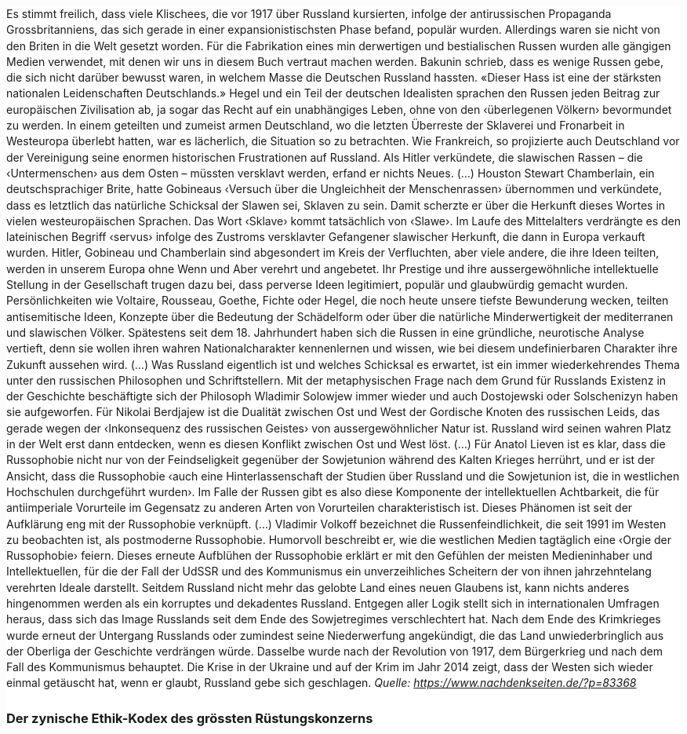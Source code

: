 Es stimmt freilich, dass viele Klischees, die vor 1917 über Russland kursierten, infolge der antirussischen Propaganda Grossbritanniens, das sich gerade in einer expansionistischsten Phase befand, populär wurden. Allerdings waren sie nicht von den Briten in die Welt gesetzt worden. Für die Fabrikation eines min derwertigen und bestialischen Russen wurden alle gängigen Medien verwendet, mit denen wir uns in diesem Buch vertraut machen werden.
Bakunin schrieb, dass es wenige Russen gebe, die sich nicht darüber bewusst waren, in welchem Masse die Deutschen Russland hassten. «Dieser Hass ist eine der stärksten nationalen Leidenschaften Deutschlands.» Hegel und ein Teil der deutschen Idealisten sprachen den Russen jeden Beitrag zur europäischen Zivilisation ab, ja sogar das Recht auf ein unabhängiges Leben, ohne von den ‹überlegenen Völkern› bevormundet zu werden. In einem geteilten und zumeist armen Deutschland, wo die letzten Überreste der Sklaverei und Fronarbeit in Westeuropa überlebt hatten, war es lächerlich, die Situation so zu betrachten. Wie Frankreich, so projizierte auch Deutschland vor der Vereinigung seine enormen historischen Frustrationen auf Russland.
Als Hitler verkündete, die slawischen Rassen – die ‹Untermenschen› aus dem Osten – müssten versklavt werden, erfand er nichts Neues. (…) Houston Stewart Chamberlain, ein deutschsprachiger Brite, hatte Gobineaus ‹Versuch über die Ungleichheit der Menschenrassen› übernommen und verkündete, dass es letztlich das natürliche Schicksal der Slawen sei, Sklaven zu sein. Damit scherzte er über die Herkunft dieses Wortes in vielen westeuropäischen Sprachen. Das Wort ‹Sklave› kommt tatsächlich von ‹Slawe›. Im Laufe des Mittelalters verdrängte es den lateinischen Begriff ‹servus› infolge des Zustroms versklavter Gefangener slawischer Herkunft, die dann in Europa verkauft wurden. Hitler, Gobineau und Chamberlain sind abgesondert im Kreis der Verfluchten, aber viele andere, die ihre Ideen teilten, werden in unserem Europa ohne Wenn und Aber verehrt und angebetet. Ihr Prestige und ihre aussergewöhnliche intellektuelle Stellung in der Gesellschaft trugen dazu bei, dass perverse Ideen legitimiert, populär und glaubwürdig gemacht wurden. Persönlichkeiten wie Voltaire, Rousseau, Goethe, Fichte oder Hegel, die noch heute unsere tiefste Bewunderung wecken, teilten antisemitische Ideen, Konzepte über die Bedeutung der Schädelform oder über die natürliche Minderwertigkeit der mediterranen und slawischen Völker.
Spätestens seit dem 18. Jahrhundert haben sich die Russen in eine gründliche, neurotische Analyse vertieft, denn sie wollen ihren wahren Nationalcharakter kennenlernen und wissen, wie bei diesem undefinierbaren Charakter ihre Zukunft aussehen wird. (…) Was Russland eigentlich ist und welches Schicksal es erwartet, ist ein immer wiederkehrendes Thema unter den russischen Philosophen und Schriftstellern. Mit der metaphysischen Frage nach dem Grund für Russlands Existenz in der Geschichte beschäftigte sich der Philosoph Wladimir Solowjew immer wieder und auch Dostojewski oder Solschenizyn haben sie aufgeworfen. Für Nikolai Berdjajew ist die Dualität zwischen Ost und West der Gordische Knoten des russischen Leids, das gerade wegen der ‹Inkonsequenz des russischen Geistes› von aussergewöhnlicher Natur ist. Russland wird seinen wahren Platz in der Welt erst dann entdecken, wenn es diesen Konflikt zwischen Ost und West löst. (…) Für Anatol Lieven ist es klar, dass die Russophobie nicht nur von der Feindseligkeit gegenüber der Sowjetunion während des Kalten Krieges herrührt, und er ist der Ansicht, dass die Russophobie ‹auch eine Hinterlassenschaft der Studien über Russland und die Sowjetunion ist, die in westlichen Hochschulen durchgeführt wurden›. Im Falle der Russen gibt es also diese Komponente der intellektuellen Achtbarkeit, die für antiimperiale Vorurteile im Gegensatz zu anderen Arten von Vorurteilen charakteristisch ist. Dieses Phänomen ist seit der Aufklärung eng mit der Russophobie verknüpft. (…) Vladimir Volkoff bezeichnet die Russenfeindlichkeit, die seit 1991 im Westen zu beobachten ist, als postmoderne Russophobie. Humorvoll beschreibt er, wie die westlichen Medien tagtäglich eine ‹Orgie der Russophobie› feiern. Dieses erneute Aufblühen der Russophobie erklärt er mit den Gefühlen der meisten Medieninhaber und Intellektuellen, für die der Fall der UdSSR und des Kommunismus ein unverzeihliches Scheitern der von ihnen jahrzehntelang verehrten Ideale darstellt. Seitdem Russland nicht mehr das gelobte Land eines neuen Glaubens ist, kann nichts anderes hingenommen werden als ein korruptes und dekadentes Russland. Entgegen aller Logik stellt sich in internationalen Umfragen heraus, dass sich das Image Russlands seit dem Ende des Sowjetregimes verschlechtert hat.
Nach dem Ende des Krimkrieges wurde erneut der Untergang Russlands oder zumindest seine Niederwerfung angekündigt, die das Land unwiederbringlich aus der Oberliga der Geschichte verdrängen würde. Dasselbe wurde nach der Revolution von 1917, dem Bürgerkrieg und nach dem Fall des Kommunismus behauptet. Die Krise in der Ukraine und auf der Krim im Jahr 2014 zeigt, dass der Westen sich wieder einmal getäuscht hat, wenn er glaubt, Russland gebe sich geschlagen.
_Quelle: https://www.nachdenkseiten.de/?p=83368_
### Der zynische Ethik-Kodex des grössten Rüstungskonzerns